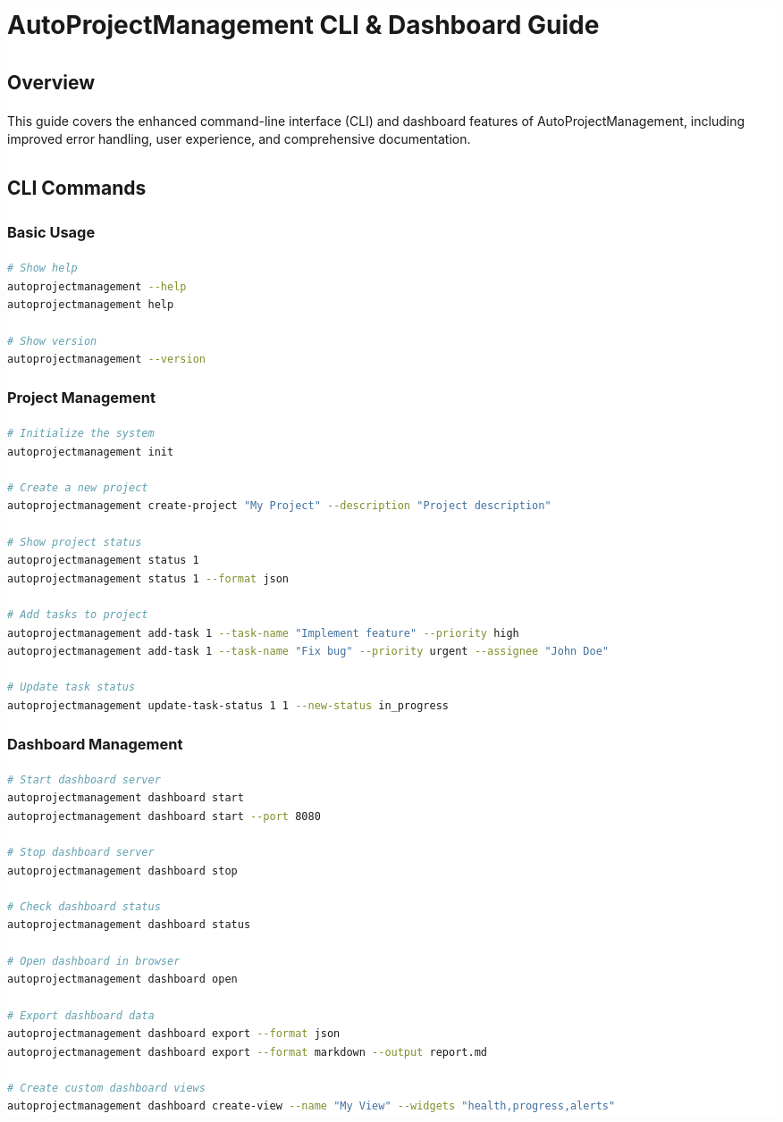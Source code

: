 # AutoProjectManagement CLI & Dashboard Guide

## Overview

This guide covers the enhanced command-line interface (CLI) and dashboard features of AutoProjectManagement, including improved error handling, user experience, and comprehensive documentation.

## CLI Commands

### Basic Usage

```bash
# Show help
autoprojectmanagement --help
autoprojectmanagement help

# Show version
autoprojectmanagement --version
```

### Project Management

```bash
# Initialize the system
autoprojectmanagement init

# Create a new project
autoprojectmanagement create-project "My Project" --description "Project description"

# Show project status
autoprojectmanagement status 1
autoprojectmanagement status 1 --format json

# Add tasks to project
autoprojectmanagement add-task 1 --task-name "Implement feature" --priority high
autoprojectmanagement add-task 1 --task-name "Fix bug" --priority urgent --assignee "John Doe"

# Update task status
autoprojectmanagement update-task-status 1 1 --new-status in_progress
```

### Dashboard Management

```bash
# Start dashboard server
autoprojectmanagement dashboard start
autoprojectmanagement dashboard start --port 8080

# Stop dashboard server
autoprojectmanagement dashboard stop

# Check dashboard status
autoprojectmanagement dashboard status

# Open dashboard in browser
autoprojectmanagement dashboard open

# Export dashboard data
autoprojectmanagement dashboard export --format json
autoprojectmanagement dashboard export --format markdown --output report.md

# Create custom dashboard views
autoprojectmanagement dashboard create-view --name "My View" --widgets "health,progress,alerts"
```